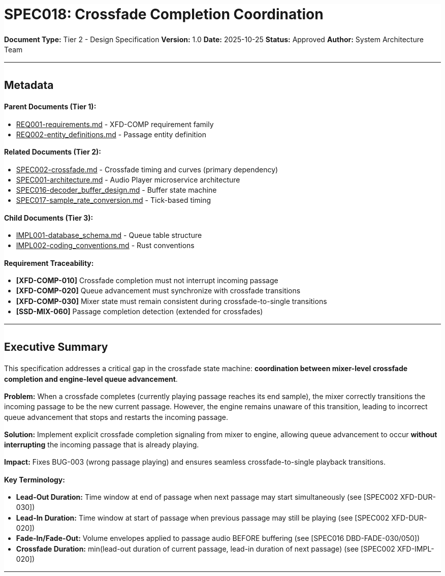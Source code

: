 # SPEC018: Crossfade Completion Coordination

**Document Type:** Tier 2 - Design Specification
**Version:** 1.0
**Date:** 2025-10-25
**Status:** Approved
**Author:** System Architecture Team

---

## Metadata

**Parent Documents (Tier 1):**
- [REQ001-requirements.md](REQ001-requirements.md) - XFD-COMP requirement family
- [REQ002-entity_definitions.md](REQ002-entity_definitions.md) - Passage entity definition

**Related Documents (Tier 2):**
- [SPEC002-crossfade.md](SPEC002-crossfade.md) - Crossfade timing and curves (primary dependency)
- [SPEC001-architecture.md](SPEC001-architecture.md) - Audio Player microservice architecture
- [SPEC016-decoder_buffer_design.md](SPEC016-decoder_buffer_design.md) - Buffer state machine
- [SPEC017-sample_rate_conversion.md](SPEC017-sample_rate_conversion.md) - Tick-based timing

**Child Documents (Tier 3):**
- [IMPL001-database_schema.md](IMPL001-database_schema.md) - Queue table structure
- [IMPL002-coding_conventions.md](IMPL002-coding_conventions.md) - Rust conventions

**Requirement Traceability:**
- **[XFD-COMP-010]** Crossfade completion must not interrupt incoming passage
- **[XFD-COMP-020]** Queue advancement must synchronize with crossfade transitions
- **[XFD-COMP-030]** Mixer state must remain consistent during crossfade-to-single transitions
- **[SSD-MIX-060]** Passage completion detection (extended for crossfades)

---

## Executive Summary

This specification addresses a critical gap in the crossfade state machine: **coordination between mixer-level crossfade completion and engine-level queue advancement**.

**Problem:** When a crossfade completes (currently playing passage reaches its end sample), the mixer correctly transitions the incoming passage to be the new current passage. However, the engine remains unaware of this transition, leading to incorrect queue advancement that stops and restarts the incoming passage.

**Solution:** Implement explicit crossfade completion signaling from mixer to engine, allowing queue advancement to occur **without interrupting** the incoming passage that is already playing.

**Impact:** Fixes BUG-003 (wrong passage playing) and ensures seamless crossfade-to-single playback transitions.

**Key Terminology:**
- **Lead-Out Duration:** Time window at end of passage when next passage may start simultaneously (see [SPEC002 XFD-DUR-030])
- **Lead-In Duration:** Time window at start of passage when previous passage may still be playing (see [SPEC002 XFD-DUR-020])
- **Fade-In/Fade-Out:** Volume envelopes applied to passage audio BEFORE buffering (see [SPEC016 DBD-FADE-030/050])
- **Crossfade Duration:** min(lead-out duration of current passage, lead-in duration of next passage) (see [SPEC002 XFD-IMPL-020])

---